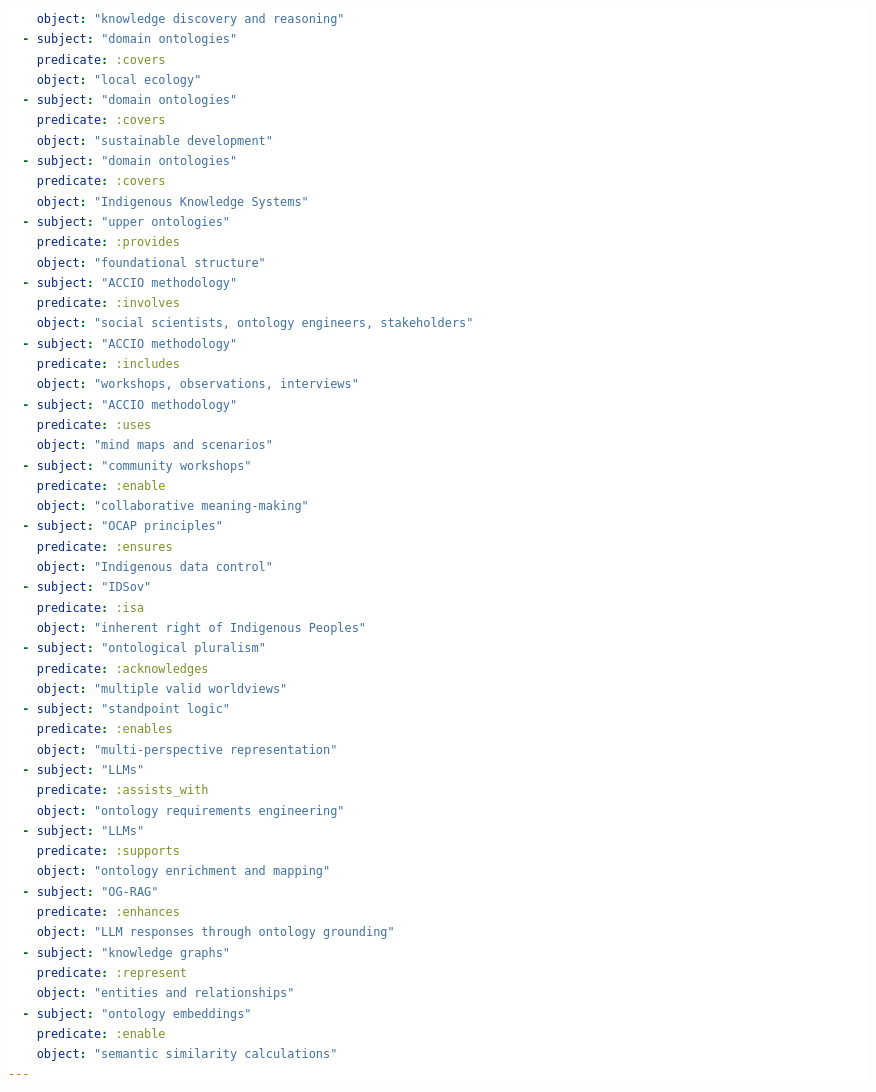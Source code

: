 ```yaml
    object: "knowledge discovery and reasoning"
  - subject: "domain ontologies"
    predicate: :covers
    object: "local ecology"
  - subject: "domain ontologies"
    predicate: :covers
    object: "sustainable development"
  - subject: "domain ontologies"
    predicate: :covers
    object: "Indigenous Knowledge Systems"
  - subject: "upper ontologies"
    predicate: :provides
    object: "foundational structure"
  - subject: "ACCIO methodology"
    predicate: :involves
    object: "social scientists, ontology engineers, stakeholders"
  - subject: "ACCIO methodology"
    predicate: :includes
    object: "workshops, observations, interviews"
  - subject: "ACCIO methodology"
    predicate: :uses
    object: "mind maps and scenarios"
  - subject: "community workshops"
    predicate: :enable
    object: "collaborative meaning-making"
  - subject: "OCAP principles"
    predicate: :ensures
    object: "Indigenous data control"
  - subject: "IDSov"
    predicate: :isa
    object: "inherent right of Indigenous Peoples"
  - subject: "ontological pluralism"
    predicate: :acknowledges
    object: "multiple valid worldviews"
  - subject: "standpoint logic"
    predicate: :enables
    object: "multi-perspective representation"
  - subject: "LLMs"
    predicate: :assists_with
    object: "ontology requirements engineering"
  - subject: "LLMs"
    predicate: :supports
    object: "ontology enrichment and mapping"
  - subject: "OG-RAG"
    predicate: :enhances
    object: "LLM responses through ontology grounding"
  - subject: "knowledge graphs"
    predicate: :represent
    object: "entities and relationships"
  - subject: "ontology embeddings"
    predicate: :enable
    object: "semantic similarity calculations"
---
```
